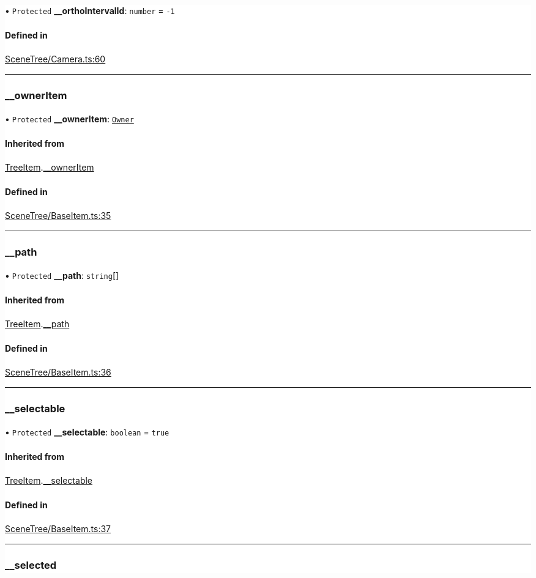 • `Protected` **\_\_orthoIntervalId**: `number` = `-1`

#### Defined in

[SceneTree/Camera.ts:60](https://github.com/ZeaInc/zea-engine/blob/d2f20572/src/SceneTree/Camera.ts#L60)

___

### \_\_ownerItem

• `Protected` **\_\_ownerItem**: [`Owner`](SceneTree_Owner.Owner)

#### Inherited from

[TreeItem](SceneTree_TreeItem.TreeItem).[__ownerItem](SceneTree_TreeItem.TreeItem#__owneritem)

#### Defined in

[SceneTree/BaseItem.ts:35](https://github.com/ZeaInc/zea-engine/blob/d2f20572/src/SceneTree/BaseItem.ts#L35)

___

### \_\_path

• `Protected` **\_\_path**: `string`[]

#### Inherited from

[TreeItem](SceneTree_TreeItem.TreeItem).[__path](SceneTree_TreeItem.TreeItem#__path)

#### Defined in

[SceneTree/BaseItem.ts:36](https://github.com/ZeaInc/zea-engine/blob/d2f20572/src/SceneTree/BaseItem.ts#L36)

___

### \_\_selectable

• `Protected` **\_\_selectable**: `boolean` = `true`

#### Inherited from

[TreeItem](SceneTree_TreeItem.TreeItem).[__selectable](SceneTree_TreeItem.TreeItem#__selectable)

#### Defined in

[SceneTree/BaseItem.ts:37](https://github.com/ZeaInc/zea-engine/blob/d2f20572/src/SceneTree/BaseItem.ts#L37)

___

### \_\_selected
